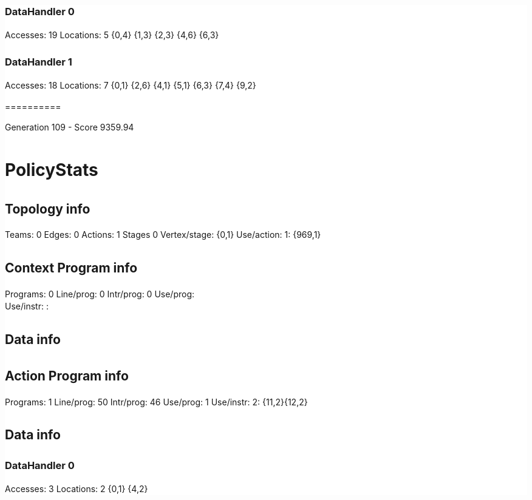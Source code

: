 ### DataHandler 0
Accesses:	19
Locations:	5
{0,4} {1,3} {2,3} {4,6} {6,3} 

### DataHandler 1
Accesses:	18
Locations:	7
{0,1} {2,6} {4,1} {5,1} {6,3} {7,4} {9,2} 



==========

Generation 109 - Score 9359.94

# PolicyStats
## Topology info
Teams:		0
Edges:		0
Actions:	1
Stages		0
Vertex/stage:	{0,1} 
Use/action:	1: {969,1} 

## Context Program info
Programs:	0
Line/prog:	0
Intr/prog:	0
Use/prog:	
Use/instr:	: 

## Data info



## Action Program info
Programs:	1
Line/prog:	50
Intr/prog:	46
Use/prog:	1
Use/instr:	2: {11,2}{12,2}

## Data info

### DataHandler 0
Accesses:	3
Locations:	2
{0,1} {4,2} 
